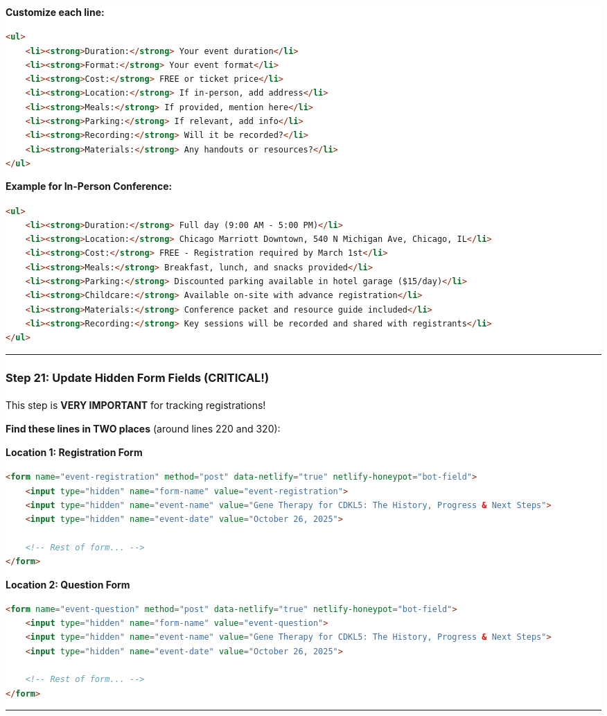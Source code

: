 **Customize each line:**

```html
<ul>
    <li><strong>Duration:</strong> Your event duration</li>
    <li><strong>Format:</strong> Your event format</li>
    <li><strong>Cost:</strong> FREE or ticket price</li>
    <li><strong>Location:</strong> If in-person, add address</li>
    <li><strong>Meals:</strong> If provided, mention here</li>
    <li><strong>Parking:</strong> If relevant, add info</li>
    <li><strong>Recording:</strong> Will it be recorded?</li>
    <li><strong>Materials:</strong> Any handouts or resources?</li>
</ul>
```

**Example for In-Person Conference:**
```html
<ul>
    <li><strong>Duration:</strong> Full day (9:00 AM - 5:00 PM)</li>
    <li><strong>Location:</strong> Chicago Marriott Downtown, 540 N Michigan Ave, Chicago, IL</li>
    <li><strong>Cost:</strong> FREE - Registration required by March 1st</li>
    <li><strong>Meals:</strong> Breakfast, lunch, and snacks provided</li>
    <li><strong>Parking:</strong> Discounted parking available in hotel garage ($15/day)</li>
    <li><strong>Childcare:</strong> Available on-site with advance registration</li>
    <li><strong>Materials:</strong> Conference packet and resource guide included</li>
    <li><strong>Recording:</strong> Key sessions will be recorded and shared with registrants</li>
</ul>
```

---

### **Step 21: Update Hidden Form Fields (CRITICAL!)**

This step is **VERY IMPORTANT** for tracking registrations!

**Find these lines in TWO places** (around lines 220 and 320):

**Location 1: Registration Form**
```html
<form name="event-registration" method="post" data-netlify="true" netlify-honeypot="bot-field">
    <input type="hidden" name="form-name" value="event-registration">
    <input type="hidden" name="event-name" value="Gene Therapy for CDKL5: The History, Progress & Next Steps">
    <input type="hidden" name="event-date" value="October 26, 2025">
    
    <!-- Rest of form... -->
</form>
```

**Location 2: Question Form**
```html
<form name="event-question" method="post" data-netlify="true" netlify-honeypot="bot-field">
    <input type="hidden" name="form-name" value="event-question">
    <input type="hidden" name="event-name" value="Gene Therapy for CDKL5: The History, Progress & Next Steps">
    <input type="hidden" name="event-date" value="October 26, 2025">
    
    <!-- Rest of form... -->
</form>
```

---